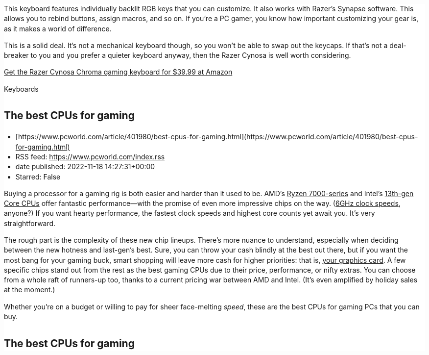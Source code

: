 

<p>This keyboard features individually backlit RGB keys that you can customize. It also works with Razer&rsquo;s Synapse software. This allows you to rebind buttons, assign macros, and so on. If you&rsquo;re a PC gamer, you know how important customizing your gear is, as it makes a world of difference.</p>



<p>This is a solid deal. It&rsquo;s not a mechanical keyboard though, so you won&rsquo;t be able to swap out the keycaps. If that&rsquo;s not a deal-breaker to you and you prefer a quieter keyboard anyway, then the Razer Cynosa is well worth considering. </p>


<p class="cta wp-block wp-block-button"><a class="cta__btn" href="https://go.redirectingat.com/?id=111346X1569483&amp;url=https://www.amazon.com/Razer-Cynosa-Chroma-Gaming-Keyboard/dp/B075KMZ4MX/ref=sr_1_12?crid=18GSBMLO6CYXI&amp;keywords=keyboards&amp;qid=1668782614&amp;sprefix=keyboards%2Caps%2C69&amp;sr=8-12&amp;th=1&amp;xcust=2-1-1385607-7-0-0&amp;sref=https://www.pcworld.com/feed" rel="nofollow" target="_blank">Get the Razer Cynosa Chroma gaming keyboard for $39.99 at Amazon</a></p>
Keyboards</div>

## The best CPUs for gaming
 - [https://www.pcworld.com/article/401980/best-cpus-for-gaming.html](https://www.pcworld.com/article/401980/best-cpus-for-gaming.html)
 - RSS feed: https://www.pcworld.com/index.rss
 - date published: 2022-11-18 14:27:31+00:00
 - Starred: False

<div id="link_wrapped_content">
<section class="wp-block-bigbite-multi-title"><div class="container"></div></section><p>Buying a processor for a gaming rig is both easier and harder than it used to be. AMD&rsquo;s <a href="https://www.pcworld.com/article/1095682/amd-ryzen-7000-cpus-tested-6-essential-things-to-know.html">Ryzen 7000-series</a> and Intel&rsquo;s <a href="https://www.pcworld.com/article/1357979/intel-core-i9-13900k-review.html">13th-gen Core CPUs</a> offer fantastic performance&mdash;with the promise of even more impressive chips on the way. (<a href="https://www.pcworld.com/article/1065404/intels-new-raptor-lake-cpus-will-run-at-6ghz.html">6GHz clock speeds</a>, anyone?) If you want hearty performance, the fastest clock speeds and highest core counts yet await you. It&rsquo;s very straightforward.</p>



<p>The rough part is the complexity of these new chip lineups. There&rsquo;s more nuance to understand, especially when deciding between the new hotness and last-gen&rsquo;s best. Sure, you can throw your cash blindly at the best out there, but if you want the most bang for your gaming buck, smart shopping will leave more cash for higher priorities: that is, <a href="https://www.pcworld.com/article/3106426/components-graphics/the-best-graphics-cards-for-pc-gaming.html">your graphics card</a>. A few specific chips stand out from the rest as the best gaming CPUs due to their price, performance, or nifty extras. You can choose from a whole raft of runners-up too, thanks to a current pricing war between AMD and Intel. (It&rsquo;s even amplified by holiday sales at the moment.)</p>



<p>Whether you&rsquo;re on a budget or willing to pay for sheer face-melting <em>speed</em>, these are the best CPUs for gaming PCs that you can buy. </p>



<h2 id="the-best-cpus-for-gaming">The best CPUs for gaming</h2>

